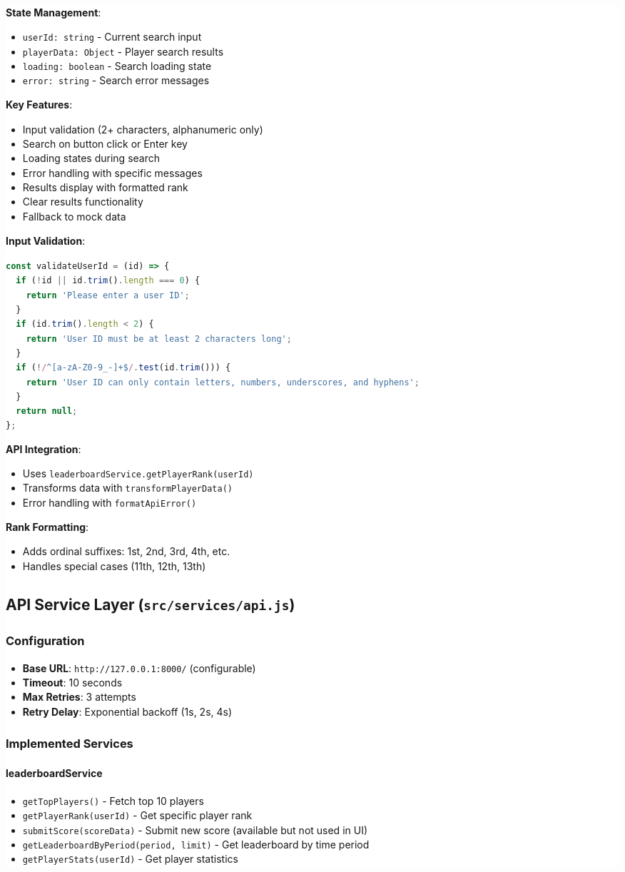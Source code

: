 **State Management**:
- `userId: string` - Current search input
- `playerData: Object` - Player search results
- `loading: boolean` - Search loading state
- `error: string` - Search error messages

**Key Features**:
- Input validation (2+ characters, alphanumeric only)
- Search on button click or Enter key
- Loading states during search
- Error handling with specific messages
- Results display with formatted rank
- Clear results functionality
- Fallback to mock data

**Input Validation**:
```javascript
const validateUserId = (id) => {
  if (!id || id.trim().length === 0) {
    return 'Please enter a user ID';
  }
  if (id.trim().length < 2) {
    return 'User ID must be at least 2 characters long';
  }
  if (!/^[a-zA-Z0-9_-]+$/.test(id.trim())) {
    return 'User ID can only contain letters, numbers, underscores, and hyphens';
  }
  return null;
};
```

**API Integration**:
- Uses `leaderboardService.getPlayerRank(userId)`
- Transforms data with `transformPlayerData()`
- Error handling with `formatApiError()`

**Rank Formatting**:
- Adds ordinal suffixes: 1st, 2nd, 3rd, 4th, etc.
- Handles special cases (11th, 12th, 13th)

## API Service Layer (`src/services/api.js`)

### Configuration
- **Base URL**: `http://127.0.0.1:8000/` (configurable)
- **Timeout**: 10 seconds
- **Max Retries**: 3 attempts
- **Retry Delay**: Exponential backoff (1s, 2s, 4s)

### Implemented Services

#### leaderboardService
- `getTopPlayers()` - Fetch top 10 players
- `getPlayerRank(userId)` - Get specific player rank
- `submitScore(scoreData)` - Submit new score (available but not used in UI)
- `getLeaderboardByPeriod(period, limit)` - Get leaderboard by time period
- `getPlayerStats(userId)` - Get player statistics
